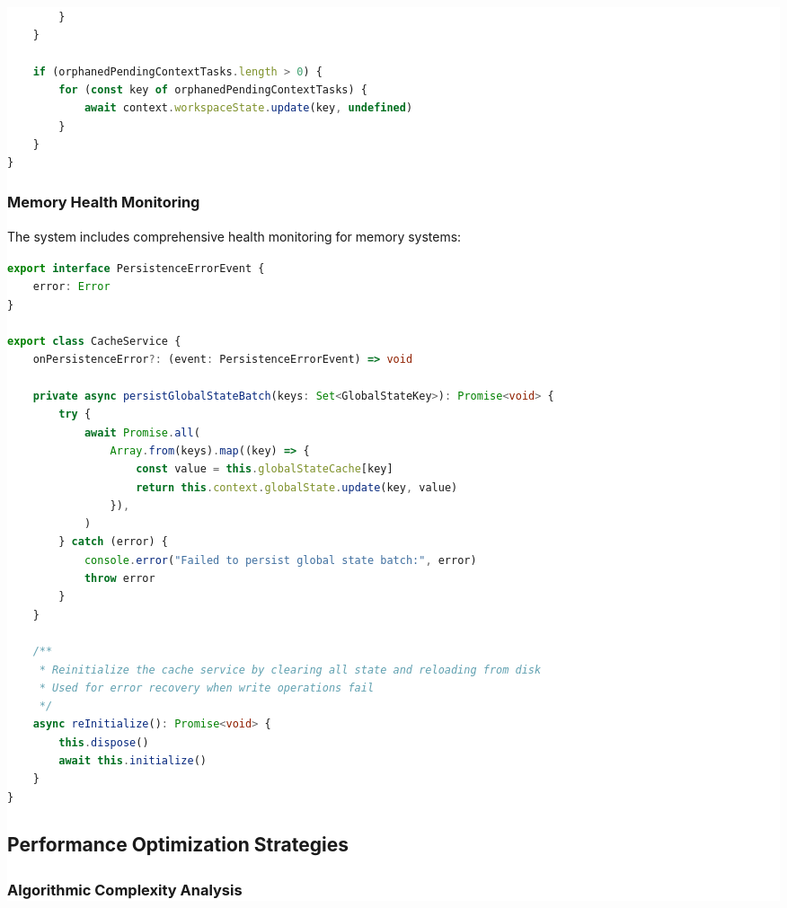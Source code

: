 ```typescript
        }
    }

    if (orphanedPendingContextTasks.length > 0) {
        for (const key of orphanedPendingContextTasks) {
            await context.workspaceState.update(key, undefined)
        }
    }
}
```

### Memory Health Monitoring

The system includes comprehensive health monitoring for memory systems:

```typescript
export interface PersistenceErrorEvent {
    error: Error
}

export class CacheService {
    onPersistenceError?: (event: PersistenceErrorEvent) => void

    private async persistGlobalStateBatch(keys: Set<GlobalStateKey>): Promise<void> {
        try {
            await Promise.all(
                Array.from(keys).map((key) => {
                    const value = this.globalStateCache[key]
                    return this.context.globalState.update(key, value)
                }),
            )
        } catch (error) {
            console.error("Failed to persist global state batch:", error)
            throw error
        }
    }

    /**
     * Reinitialize the cache service by clearing all state and reloading from disk
     * Used for error recovery when write operations fail
     */
    async reInitialize(): Promise<void> {
        this.dispose()
        await this.initialize()
    }
}
```

## Performance Optimization Strategies

### Algorithmic Complexity Analysis
